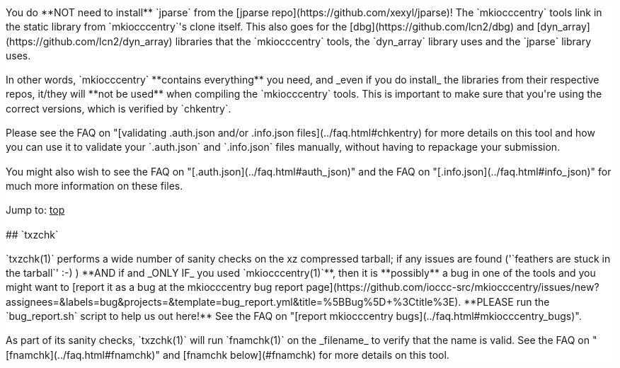 <p class="leftbar">
You do **NOT need to install** `jparse` from the [jparse
repo](https://github.com/xexyl/jparse)! The `mkiocccentry` tools link in the
static library from `mkiocccentry`'s clone itself. This also goes for the
[dbg](https://github.com/lcn2/dbg) and
[dyn_array](https://github.com/lcn2/dyn_array) libraries that the `mkiocccentry`
tools, the `dyn_array` library uses and the `jparse` library uses.
</p>

<p class="leftbar">
In other words, `mkiocccentry` **contains everything** you need, and _even if you
do install_ the libraries from their respective repos, it/they will **not be
used** when compiling the `mkiocccentry` tools. This is important to
make sure that you're using the correct versions, which is verified by
`chkentry`.
</p>

<p class="leftbar">
Please see the
FAQ on "[validating .auth.json and/or .info.json files](../faq.html#chkentry)
for more details on this tool and how you can use it to validate your
`.auth.json` and `.info.json` files manually, without having to repackage your
submission.
</p>

<p class="leftbar">
You might also wish to see the
FAQ on "[.auth.json](../faq.html#auth_json)"
and the
FAQ on "[.info.json](../faq.html#info_json)"
for much more information on these files.
</p>

Jump to: [top](#)

<div id="txzchk">
## `txzchk`
</div>

<p class="leftbar">
`txzchk(1)` performs a wide number of sanity checks on the xz
compressed tarball; if any issues are found ('`feathers are stuck in the
tarball`' :-) ) **AND if and _ONLY IF_ you used
`mkiocccentry(1)`**, then it is **possibly** a bug in one of the tools and you
might want to [report it as a bug at the mkiocccentry bug report
page](https://github.com/ioccc-src/mkiocccentry/issues/new?assignees=&labels=bug&projects=&template=bug_report.yml&title=%5BBug%5D+%3Ctitle%3E). **PLEASE run the
`bug_report.sh` script to help us out here!** See the
FAQ on "[report mkiocccentry bugs](../faq.html#mkiocccentry_bugs)".
</p>

<p class="leftbar">
As part of its sanity checks, `txzchk(1)` will run `fnamchk(1)` on the
_filename_ to verify that the name is valid. See the
FAQ on "[fnamchk](../faq.html#fnamchk)"
and [fnamchk below](#fnamchk) for more details on this tool.
</p>

